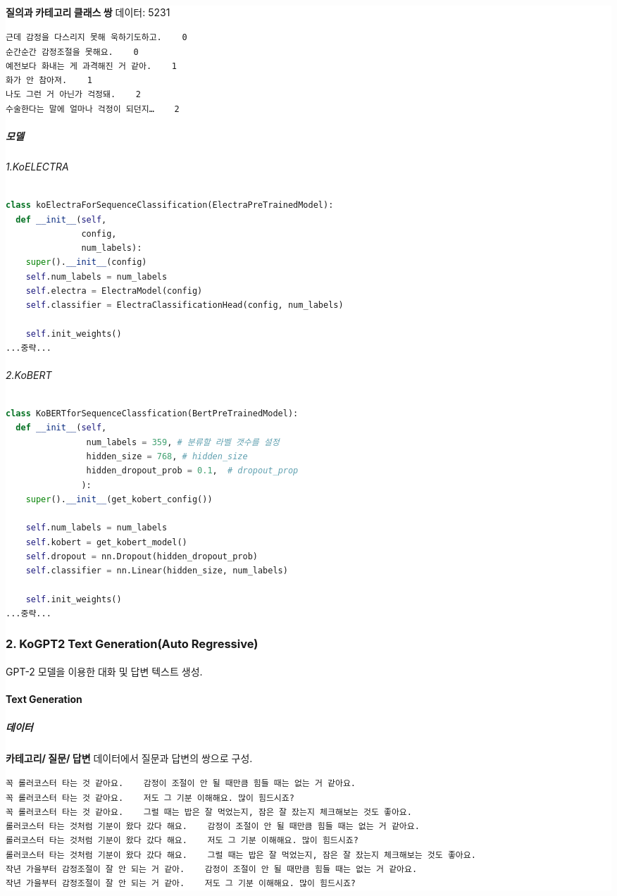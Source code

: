 **질의과 카테고리 클래스 쌍** 데이터: 5231
```txt
근데 감정을 다스리지 못해 욱하기도하고.    0
순간순간 감정조절을 못해요.    0
예전보다 화내는 게 과격해진 거 같아.    1
화가 안 참아져.    1
나도 그런 거 아닌가 걱정돼.    2
수술한다는 말에 얼마나 걱정이 되던지…    2
```
##### 모델

###### 1.KoELECTRA
```python
class koElectraForSequenceClassification(ElectraPreTrainedModel):
  def __init__(self,
               config,
               num_labels):
    super().__init__(config)
    self.num_labels = num_labels
    self.electra = ElectraModel(config)
    self.classifier = ElectraClassificationHead(config, num_labels)

    self.init_weights()
...중략...
```
###### 2.KoBERT
```python
class KoBERTforSequenceClassfication(BertPreTrainedModel):
  def __init__(self,
                num_labels = 359, # 분류할 라벨 갯수를 설정
                hidden_size = 768, # hidden_size
                hidden_dropout_prob = 0.1,  # dropout_prop
               ):
    super().__init__(get_kobert_config())

    self.num_labels = num_labels 
    self.kobert = get_kobert_model()
    self.dropout = nn.Dropout(hidden_dropout_prob)
    self.classifier = nn.Linear(hidden_size, num_labels)

    self.init_weights()
...중략...
```

### 2. KoGPT2 Text Generation(Auto Regressive)
GPT-2 모델을 이용한 대화 및 답변 텍스트 생성.

#### Text Generation
##### 데이터
**카테고리/ 질문/ 답변** 데이터에서 질문과 답변의 쌍으로 구성.
```text
꼭 롤러코스터 타는 것 같아요.    감정이 조절이 안 될 때만큼 힘들 때는 없는 거 같아요.
꼭 롤러코스터 타는 것 같아요.    저도 그 기분 이해해요. 많이 힘드시죠?
꼭 롤러코스터 타는 것 같아요.    그럴 때는 밥은 잘 먹었는지, 잠은 잘 잤는지 체크해보는 것도 좋아요.
롤러코스터 타는 것처럼 기분이 왔다 갔다 해요.    감정이 조절이 안 될 때만큼 힘들 때는 없는 거 같아요.
롤러코스터 타는 것처럼 기분이 왔다 갔다 해요.    저도 그 기분 이해해요. 많이 힘드시죠?
롤러코스터 타는 것처럼 기분이 왔다 갔다 해요.    그럴 때는 밥은 잘 먹었는지, 잠은 잘 잤는지 체크해보는 것도 좋아요.
작년 가을부터 감정조절이 잘 안 되는 거 같아.    감정이 조절이 안 될 때만큼 힘들 때는 없는 거 같아요.
작년 가을부터 감정조절이 잘 안 되는 거 같아.    저도 그 기분 이해해요. 많이 힘드시죠?
```
